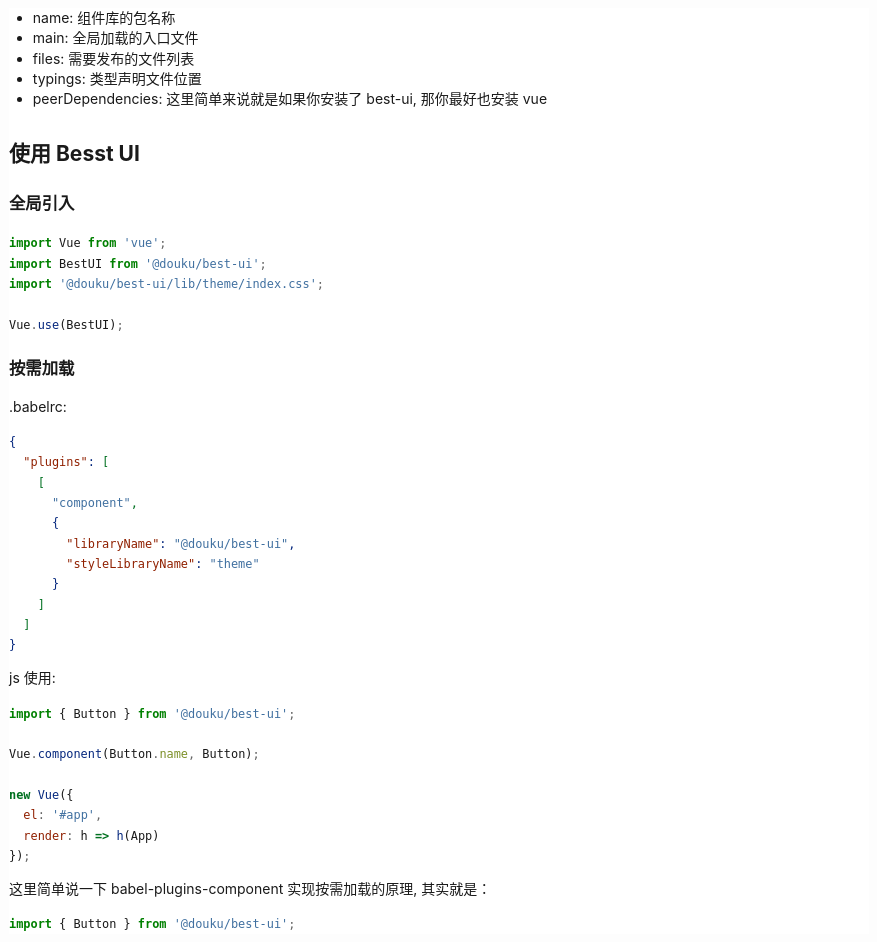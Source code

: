 - name: 组件库的包名称
- main: 全局加载的入口文件
- files: 需要发布的文件列表
- typings: 类型声明文件位置
- peerDependencies: 这里简单来说就是如果你安装了 best-ui, 那你最好也安装 vue

## 使用 Besst UI

### 全局引入

```js
import Vue from 'vue';
import BestUI from '@douku/best-ui'; 
import '@douku/best-ui/lib/theme/index.css';

Vue.use(BestUI);
```

### 按需加载

.babelrc:

```json
{
  "plugins": [
    [
      "component",
      {
        "libraryName": "@douku/best-ui",
        "styleLibraryName": "theme"
      }
    ]
  ]
}
```

js 使用:

```js
import { Button } from '@douku/best-ui';

Vue.component(Button.name, Button);

new Vue({
  el: '#app',
  render: h => h(App)
});
```

这里简单说一下 babel-plugins-component 实现按需加载的原理, 其实就是：

```js
import { Button } from '@douku/best-ui';
```
